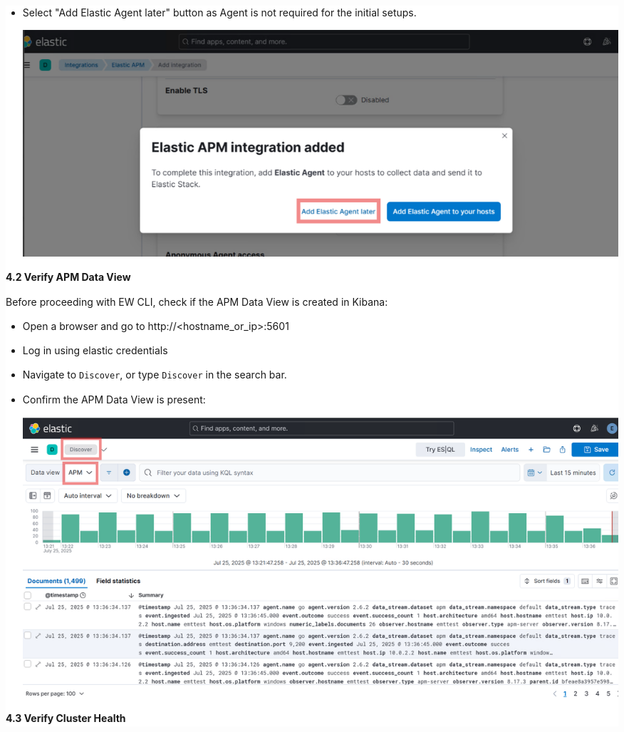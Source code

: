    - Select "Add Elastic Agent later" button as Agent is not required for the initial setups.

     ![alt text](../resources/troubleshooting-images/agent-button.png)

**4.2 Verify APM Data View**
   

Before proceeding with EW CLI, check if the APM Data View is created in Kibana:

- Open a browser and go to http://<hostname_or_ip>:5601
- Log in using elastic credentials
- Navigate to `Discover`, or type `Discover` in the search bar.   
- Confirm the APM Data View is present:

  ![dataview](../resources/troubleshooting-images/dataview.png)

**4.3 Verify Cluster Health**
    